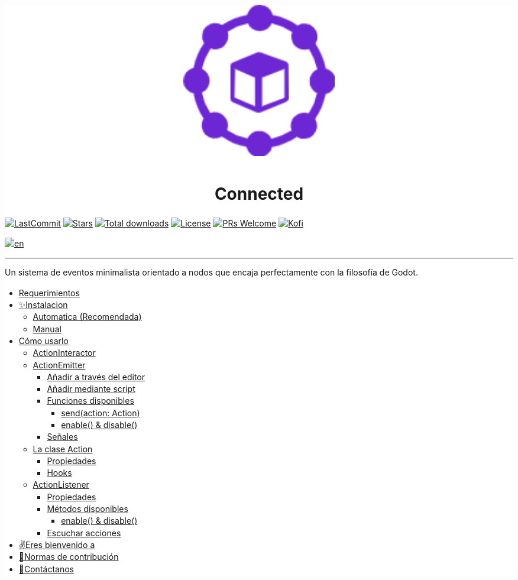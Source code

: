 <p align="center">
	<img width="256px" src="https://github.com/bananaholograma/connected/blob/main/icon.png" alt="bananaholograma connected plugin logo" />
	<h1 align="center">Connected</h1>
	
[![LastCommit](https://img.shields.io/github/last-commit/bananaholograma/connected?cacheSeconds=600)](https://github.com/bananaholograma/connected/commits)
[![Stars](https://img.shields.io/github/stars/bananaholograma/connected)](https://github.com/bananaholograma/connected/stargazers)
[![Total downloads](https://img.shields.io/github/downloads/bananaholograma/connected/total.svg?label=Downloads&logo=github&cacheSeconds=600)](https://github.com/bananaholograma/connected/releases)
[![License](https://img.shields.io/github/license/bananaholograma/connected?cacheSeconds=2592000)](https://github.com/bananaholograma/connected/blob/main/LICENSE.md)
[![PRs Welcome](https://img.shields.io/badge/PRs-welcome-brightgreen.svg?style=flat&logo=github)](https://github.com/bananaholograma/connected/pulls)
[![Kofi](https://badgen.net/badge/icon/kofi?icon=kofi&label)](https://ko-fi.com/bananaholograma)
</p>

[![en](https://img.shields.io/badge/lang-en-red.svg)](https://github.com/bananaholograma/connected/blob/main/README.md)

- - -

Un sistema de eventos minimalista orientado a nodos que encaja perfectamente con la filosofía de Godot.

- [Requerimientos](#requerimientos)
- [✨Instalacion](#instalacion)
	- [Automatica (Recomendada)](#automatica-recomendada)
	- [Manual](#manual)
- [Cómo usarlo](#cómo-usarlo)
	- [ActionInteractor](#actioninteractor)
	- [ActionEmitter](#actionemitter)
		- [Añadir a través del editor](#añadir-a-través-del-editor)
		- [Añadir mediante script](#añadir-mediante-script)
		- [Funciones disponibles](#funciones-disponibles)
			- [send(action: Action)](#sendaction-action)
			- [enable() \& disable()](#enable--disable)
		- [Señales](#señales)
	- [La clase Action](#la-clase-action)
		- [Propiedades](#propiedades)
		- [Hooks](#hooks)
	- [ActionListener](#actionlistener)
		- [Propiedades](#propiedades-1)
		- [Métodos disponibles](#métodos-disponibles)
			- [enable() \& disable()](#enable--disable-1)
		- [Escuchar acciones](#escuchar-acciones)
- [✌️Eres bienvenido a](#️eres-bienvenido-a)
- [🤝Normas de contribución](#normas-de-contribución)
- [📇Contáctanos](#contáctanos)
